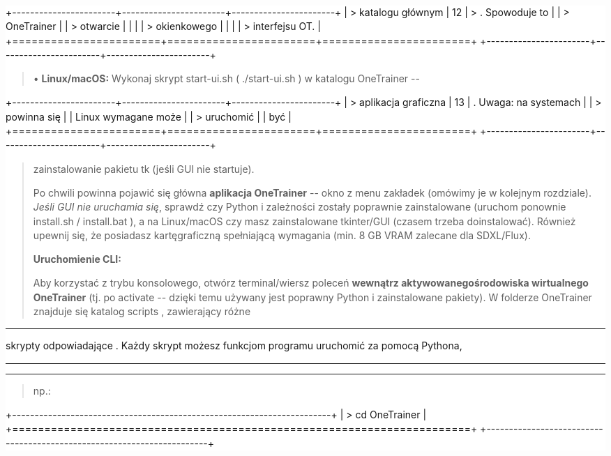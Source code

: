 +-----------------------+-----------------------+-----------------------+
| > katalogu głównym    | 12                    | > . Spowoduje to      |
| > OneTrainer          |                       | > otwarcie            |
|                       |                       | > okienkowego         |
|                       |                       | > interfejsu OT.      |
+=======================+=======================+=======================+
+-----------------------+-----------------------+-----------------------+

> • **Linux/macOS:** Wykonaj skrypt start-ui.sh ( ./start-ui.sh ) w
> katalogu OneTrainer --

+-----------------------+-----------------------+-----------------------+
| > aplikacja graficzna | 13                    | . Uwaga: na systemach |
| > powinna się         |                       | Linux wymagane może   |
| > uruchomić           |                       | być                   |
+=======================+=======================+=======================+
+-----------------------+-----------------------+-----------------------+

> zainstalowanie pakietu tk (jeśli GUI nie startuje).
>
> Po chwili powinna pojawić się główna **aplikacja OneTrainer** -- okno
> z menu zakładek (omówimy je w kolejnym rozdziale). *Jeśli GUI nie
> uruchamia się*, sprawdź czy Python i zależności zostały poprawnie
> zainstalowane (uruchom ponownie install.sh / install.bat ), a na
> Linux/macOS czy masz zainstalowane tkinter/GUI (czasem trzeba
> doinstalować). Również upewnij się, że posiadasz kartęgraficzną
> spełniającą wymagania (min. 8 GB VRAM zalecane dla SDXL/Flux).
>
> **Uruchomienie CLI:**
>
> Aby korzystać z trybu konsolowego, otwórz terminal/wiersz poleceń
> **wewnątrz aktywowanegośrodowiska wirtualnego OneTrainer** (tj. po
> activate -- dzięki temu używany jest poprawny Python i zainstalowane
> pakiety). W folderze OneTrainer znajduje się katalog scripts ,
> zawierający różne

  -----------------------------------------------------------------------
  skrypty odpowiadające                           . Każdy skrypt możesz
  funkcjom programu                               uruchomić za pomocą
                                                  Pythona,
  ----------------------- ----------------------- -----------------------

  -----------------------------------------------------------------------

> np.:

+-----------------------------------------------------------------------+
| > cd OneTrainer                                                       |
+=======================================================================+
+-----------------------------------------------------------------------+
